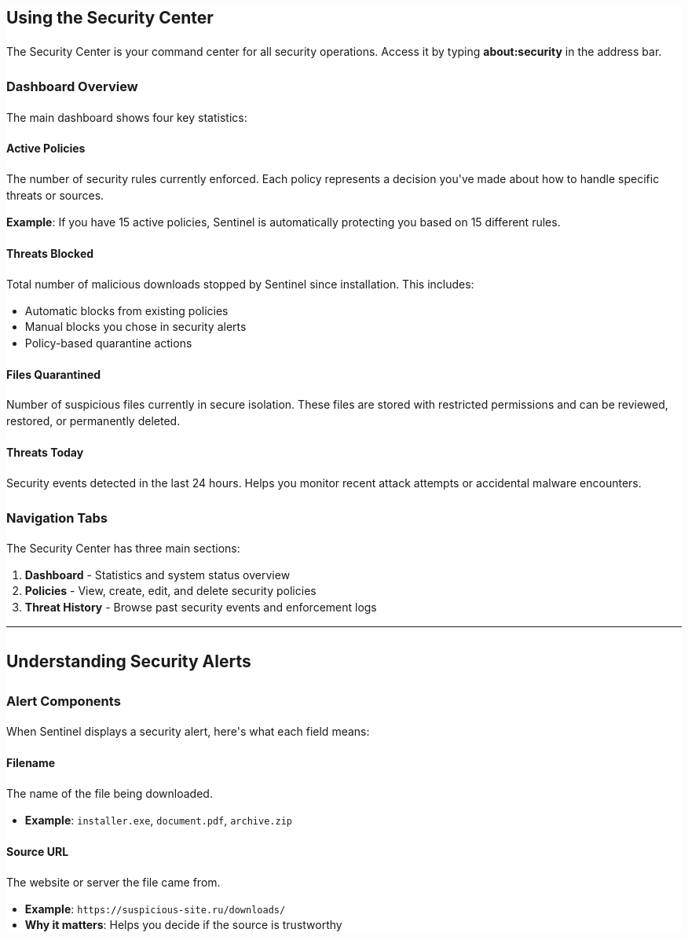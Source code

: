 
## Using the Security Center

The Security Center is your command center for all security operations. Access it by typing **about:security** in the address bar.

### Dashboard Overview

The main dashboard shows four key statistics:

#### Active Policies
The number of security rules currently enforced. Each policy represents a decision you've made about how to handle specific threats or sources.

**Example**: If you have 15 active policies, Sentinel is automatically protecting you based on 15 different rules.

#### Threats Blocked
Total number of malicious downloads stopped by Sentinel since installation. This includes:
- Automatic blocks from existing policies
- Manual blocks you chose in security alerts
- Policy-based quarantine actions

#### Files Quarantined
Number of suspicious files currently in secure isolation. These files are stored with restricted permissions and can be reviewed, restored, or permanently deleted.

#### Threats Today
Security events detected in the last 24 hours. Helps you monitor recent attack attempts or accidental malware encounters.

### Navigation Tabs

The Security Center has three main sections:

1. **Dashboard** - Statistics and system status overview
2. **Policies** - View, create, edit, and delete security policies
3. **Threat History** - Browse past security events and enforcement logs

---

## Understanding Security Alerts

### Alert Components

When Sentinel displays a security alert, here's what each field means:

#### Filename
The name of the file being downloaded.
- **Example**: `installer.exe`, `document.pdf`, `archive.zip`

#### Source URL
The website or server the file came from.
- **Example**: `https://suspicious-site.ru/downloads/`
- **Why it matters**: Helps you decide if the source is trustworthy
